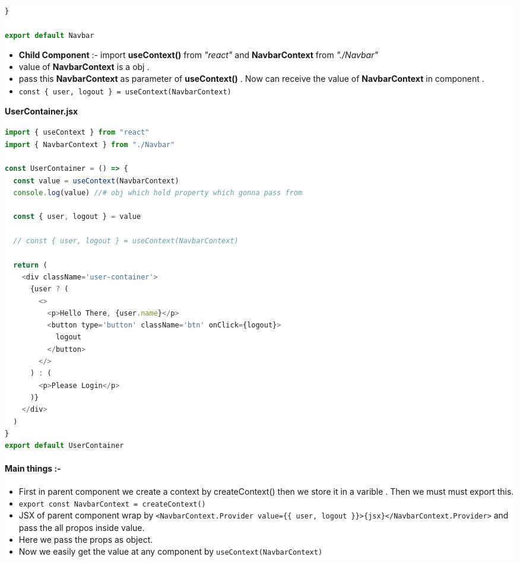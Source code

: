```js
}

export default Navbar
```

- **Child Component** :- import **useContext()** from _"react"_ and **NavbarContext** from _"./Navbar"_
- value of **NavbarContext** is a obj .
- pass this **NavbarContext** as parameter of **useContext()** . Now can receive the value of **NavbarContext** in component .
- `const { user, logout } = useContext(NavbarContext)`

**UserContainer.jsx**

```js
import { useContext } from "react"
import { NavbarContext } from "./Navbar"

const UserContainer = () => {
  const value = useContext(NavbarContext)
  console.log(value) //# obj which hold property which gonna pass from

  const { user, logout } = value

  // const { user, logout } = useContext(NavbarContext)

  return (
    <div className='user-container'>
      {user ? (
        <>
          <p>Hello There, {user.name}</p>
          <button type='button' className='btn' onClick={logout}>
            logout
          </button>
        </>
      ) : (
        <p>Please Login</p>
      )}
    </div>
  )
}
export default UserContainer
```

#### Main things :-

- First in parent component we create a context by createContext() then we store it in a varible . Then we must must export this.
- `export const NavbarContext = createContext()`
- JSX of parent component wrap by `<NavbarContext.Provider value={{ user, logout }}>{jsx}</NavbarContext.Provider>` and pass the all propos inside value.
- Here we pass the props as object.
- Now we easily get the value at any component by `useContext(NavbarContext)`
